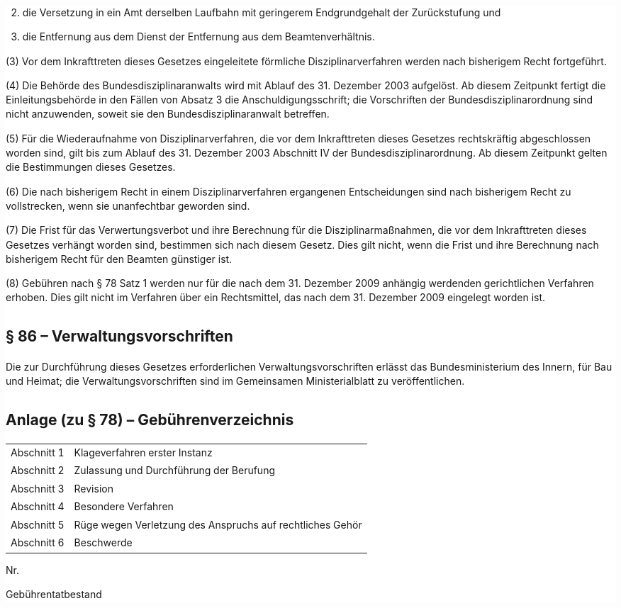 2. die Versetzung in ein Amt derselben Laufbahn mit geringerem Endgrundgehalt der Zurückstufung und

3. die Entfernung aus dem Dienst der Entfernung aus dem Beamtenverhältnis.

(3) Vor dem Inkrafttreten dieses Gesetzes eingeleitete förmliche Disziplinarverfahren werden nach bisherigem Recht fortgeführt.

(4) Die Behörde des Bundesdisziplinaranwalts wird mit Ablauf des 31. Dezember 2003 aufgelöst. Ab diesem Zeitpunkt fertigt die Einleitungsbehörde in den Fällen von Absatz 3 die Anschuldigungsschrift; die Vorschriften der Bundesdisziplinarordnung sind nicht anzuwenden, soweit sie den Bundesdisziplinaranwalt betreffen.

(5) Für die Wiederaufnahme von Disziplinarverfahren, die vor dem Inkrafttreten dieses Gesetzes rechtskräftig abgeschlossen worden sind, gilt bis zum Ablauf des 31. Dezember 2003 Abschnitt IV der Bundesdisziplinarordnung. Ab diesem Zeitpunkt gelten die Bestimmungen dieses Gesetzes.

(6) Die nach bisherigem Recht in einem Disziplinarverfahren ergangenen Entscheidungen sind nach bisherigem Recht zu vollstrecken, wenn sie unanfechtbar geworden sind.

(7) Die Frist für das Verwertungsverbot und ihre Berechnung für die Disziplinarmaßnahmen, die vor dem Inkrafttreten dieses Gesetzes verhängt worden sind, bestimmen sich nach diesem Gesetz. Dies gilt nicht, wenn die Frist und ihre Berechnung nach bisherigem Recht für den Beamten günstiger ist.

(8) Gebühren nach § 78 Satz 1 werden nur für die nach dem 31. Dezember 2009 anhängig werdenden gerichtlichen Verfahren erhoben. Dies gilt nicht im Verfahren über ein Rechtsmittel, das nach dem 31. Dezember 2009 eingelegt worden ist.


## § 86 – Verwaltungsvorschriften

Die zur Durchführung dieses Gesetzes erforderlichen Verwaltungsvorschriften erlässt das Bundesministerium des Innern, für Bau und Heimat; die Verwaltungsvorschriften sind im Gemeinsamen Ministerialblatt zu veröffentlichen.


## Anlage (zu § 78) – Gebührenverzeichnis

|             |                                                           |
|:------------|-----------------------------------------------------------|
| Abschnitt 1 | Klageverfahren erster Instanz                             |
| Abschnitt 2 | Zulassung und Durchführung der Berufung                   |
| Abschnitt 3 | Revision                                                  |
| Abschnitt 4 | Besondere Verfahren                                       |
| Abschnitt 5 | Rüge wegen Verletzung des Anspruchs auf rechtliches Gehör |
| Abschnitt 6 | Beschwerde                                                |

  
  

Nr.

Gebührentatbestand
